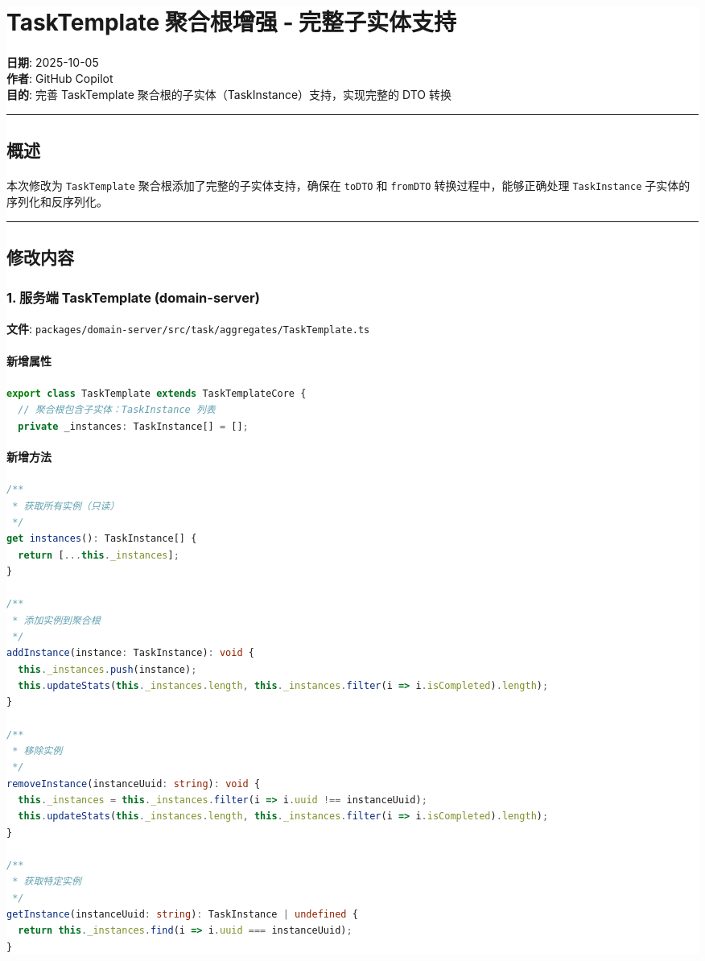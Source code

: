 # TaskTemplate 聚合根增强 - 完整子实体支持

**日期**: 2025-10-05  
**作者**: GitHub Copilot  
**目的**: 完善 TaskTemplate 聚合根的子实体（TaskInstance）支持，实现完整的 DTO 转换

---

## 概述

本次修改为 `TaskTemplate` 聚合根添加了完整的子实体支持，确保在 `toDTO` 和 `fromDTO` 转换过程中，能够正确处理 `TaskInstance` 子实体的序列化和反序列化。

---

## 修改内容

### 1. 服务端 TaskTemplate (domain-server)

**文件**: `packages/domain-server/src/task/aggregates/TaskTemplate.ts`

#### 新增属性

```typescript
export class TaskTemplate extends TaskTemplateCore {
  // 聚合根包含子实体：TaskInstance 列表
  private _instances: TaskInstance[] = [];
```

#### 新增方法

```typescript
/**
 * 获取所有实例（只读）
 */
get instances(): TaskInstance[] {
  return [...this._instances];
}

/**
 * 添加实例到聚合根
 */
addInstance(instance: TaskInstance): void {
  this._instances.push(instance);
  this.updateStats(this._instances.length, this._instances.filter(i => i.isCompleted).length);
}

/**
 * 移除实例
 */
removeInstance(instanceUuid: string): void {
  this._instances = this._instances.filter(i => i.uuid !== instanceUuid);
  this.updateStats(this._instances.length, this._instances.filter(i => i.isCompleted).length);
}

/**
 * 获取特定实例
 */
getInstance(instanceUuid: string): TaskInstance | undefined {
  return this._instances.find(i => i.uuid === instanceUuid);
}
```
